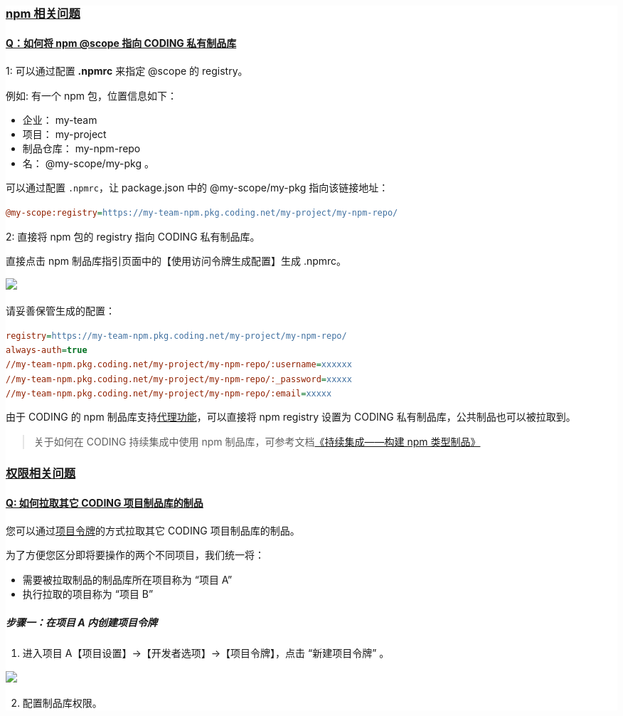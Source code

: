 ### [npm 相关问题](#npm)

#### [Q：如何将 npm @scope 指向 CODING 私有制品库](#q3)

1: 可以通过配置 **.npmrc** 来指定 @scope 的 registry。

例如: 有一个 npm 包，位置信息如下：
-   企业： my-team 
-   项目： my-project 
-   制品仓库： my-npm-repo 
-   名： @my-scope/my-pkg 。

可以通过配置 `.npmrc`，让 package.json 中的 @my-scope/my-pkg 指向该链接地址：

```ini
@my-scope:registry=https://my-team-npm.pkg.coding.net/my-project/my-npm-repo/
```

2: 直接将 npm 包的 registry 指向 CODING 私有制品库。

直接点击 npm 制品库指引页面中的【使用访问令牌生成配置】生成 .npmrc。

![](https://help-assets.codehub.cn/enterprise/20191210164657.png)

请妥善保管生成的配置：

```ini
registry=https://my-team-npm.pkg.coding.net/my-project/my-npm-repo/
always-auth=true
//my-team-npm.pkg.coding.net/my-project/my-npm-repo/:username=xxxxxx
//my-team-npm.pkg.coding.net/my-project/my-npm-repo/:_password=xxxxx
//my-team-npm.pkg.coding.net/my-project/my-npm-repo/:email=xxxxx
```

由于 CODING 的 npm 制品库支持[代理功能](/docs/artifacts/proxy.html)，可以直接将 npm registry 设置为 CODING 私有制品库，公共制品也可以被拉取到。


> 关于如何在 CODING 持续集成中使用 npm 制品库，可参考文档[《持续集成——构建 npm 类型制品》](/docs/ci/artifacts/npm.html)


### [权限相关问题](#permission)

#### [Q: 如何拉取其它 CODING 项目制品库的制品](#q4)

您可以通过[项目令牌](/docs/project/features/deploy-tokens.html)的方式拉取其它 CODING 项目制品库的制品。

为了方便您区分即将要操作的两个不同项目，我们统一将：

-   需要被拉取制品的制品库所在项目称为 “项目 A” 
-   执行拉取的项目称为 “项目 B” 

##### 步骤一：在项目 A 内创建项目令牌

1.  进入项目 A【项目设置】->【开发者选项】->【项目令牌】，点击 “新建项目令牌” 。

![](https://help-assets.codehub.cn/enterprise/20200714095910.png)

2.  配置制品库权限。
